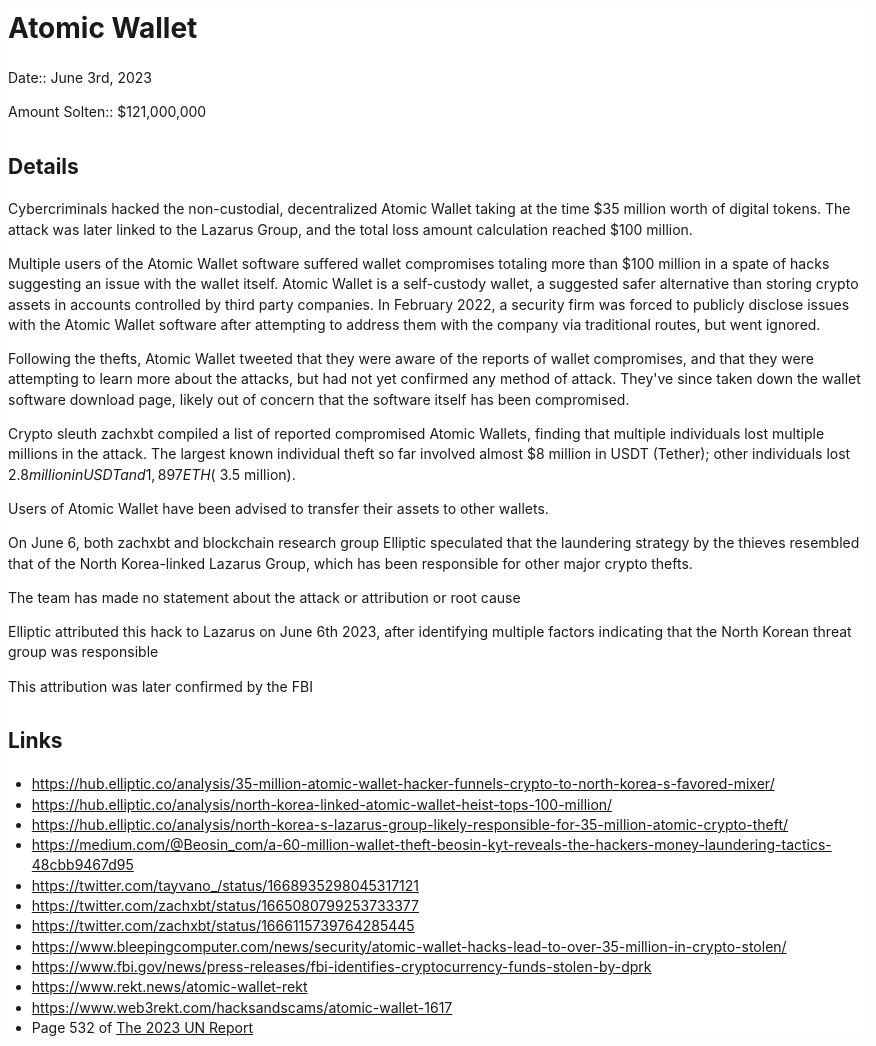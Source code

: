 # Atomic Wallet

Date:: June 3rd, 2023

Amount Solten:: $121,000,000

## Details

Cybercriminals hacked the non-custodial, decentralized Atomic Wallet taking at the time $35 million worth of digital tokens. The attack was later linked to the Lazarus Group, and the total loss amount calculation reached $100 million.

Multiple users of the Atomic Wallet software suffered wallet compromises totaling more than $100 million in a spate of hacks suggesting an issue with the wallet itself. Atomic Wallet is a self-custody wallet, a suggested safer alternative than storing crypto assets in accounts controlled by third party companies. In February 2022, a security firm was forced to publicly disclose issues with the Atomic Wallet software after attempting to address them with the company via traditional routes, but went ignored.

Following the thefts, Atomic Wallet tweeted that they were aware of the reports of wallet compromises, and that they were attempting to learn more about the attacks, but had not yet confirmed any method of attack. They've since taken down the wallet software download page, likely out of concern that the software itself has been compromised.

Crypto sleuth zachxbt compiled a list of reported compromised Atomic Wallets, finding that multiple individuals lost multiple millions in the attack. The largest known individual theft so far involved almost $8 million in USDT (Tether); other individuals lost $2.8 million in USDT and 1,897 ETH (~$3.5 million).

Users of Atomic Wallet have been advised to transfer their assets to other wallets.

On June 6, both zachxbt and blockchain research group Elliptic speculated that the laundering strategy by the thieves resembled that of the North Korea-linked Lazarus Group, which has been responsible for other major crypto thefts.

The team has made no statement about the attack or attribution or root cause

Elliptic attributed this hack to Lazarus on June 6th 2023, after identifying multiple factors indicating that the North Korean threat group was responsible

This attribution was later confirmed by the FBI


## Links

- https://hub.elliptic.co/analysis/35-million-atomic-wallet-hacker-funnels-crypto-to-north-korea-s-favored-mixer/
- https://hub.elliptic.co/analysis/north-korea-linked-atomic-wallet-heist-tops-100-million/
- https://hub.elliptic.co/analysis/north-korea-s-lazarus-group-likely-responsible-for-35-million-atomic-crypto-theft/
- https://medium.com/@Beosin_com/a-60-million-wallet-theft-beosin-kyt-reveals-the-hackers-money-laundering-tactics-48cbb9467d95
- https://twitter.com/tayvano_/status/1668935298045317121
- https://twitter.com/zachxbt/status/1665080799253733377
- https://twitter.com/zachxbt/status/1666115739764285445
- https://www.bleepingcomputer.com/news/security/atomic-wallet-hacks-lead-to-over-35-million-in-crypto-stolen/
- https://www.fbi.gov/news/press-releases/fbi-identifies-cryptocurrency-funds-stolen-by-dprk
- https://www.rekt.news/atomic-wallet-rekt
- https://www.web3rekt.com/hacksandscams/atomic-wallet-1617
- Page 532 of [The 2023 UN Report](https://documents.un.org/doc/undoc/gen/n24/032/68/pdf/n2403268.pdf?token=Lnb4xBoncpFwgtMIpl&fe=true)

